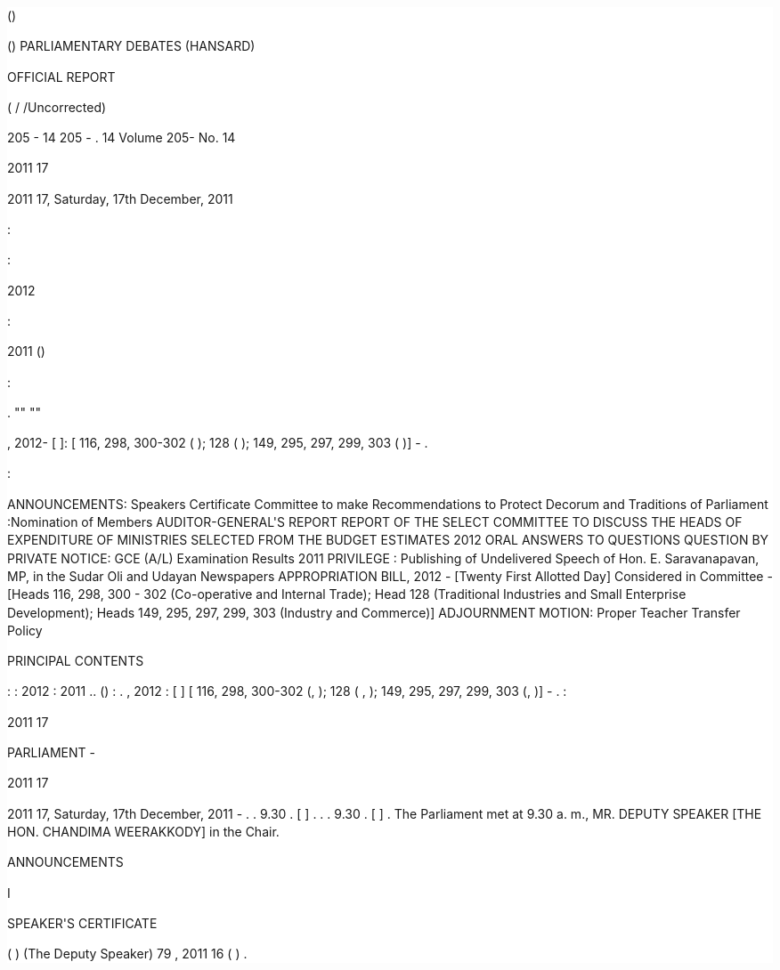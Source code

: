 ()

() PARLIAMENTARY DEBATES (HANSARD)

OFFICIAL REPORT

( / /Uncorrected)

205 - 14 205 - . 14 Volume 205- No. 14

2011 17

2011 17, Saturday, 17th December, 2011

:

:

2012

:

2011 ()

:

. "" ""

, 2012- [ ]: [ 116, 298, 300-302 ( ); 128 ( ); 149, 295, 297, 299, 303 ( )] - .

:

ANNOUNCEMENTS: Speakers Certificate Committee to make Recommendations to Protect Decorum and Traditions of Parliament :Nomination of Members AUDITOR-GENERAL'S REPORT REPORT OF THE SELECT COMMITTEE TO DISCUSS THE HEADS OF EXPENDITURE OF MINISTRIES SELECTED FROM THE BUDGET ESTIMATES 2012 ORAL ANSWERS TO QUESTIONS QUESTION BY PRIVATE NOTICE: GCE (A/L) Examination Results 2011 PRIVILEGE : Publishing of Undelivered Speech of Hon. E. Saravanapavan, MP, in the Sudar Oli and Udayan Newspapers APPROPRIATION BILL, 2012 - [Twenty First Allotted Day] Considered in Committee - [Heads 116, 298, 300 - 302 (Co-operative and Internal Trade); Head 128 (Traditional Industries and Small Enterprise Development); Heads 149, 295, 297, 299, 303 (Industry and Commerce)] ADJOURNMENT MOTION: Proper Teacher Transfer Policy

PRINCIPAL CONTENTS

: : 2012 : 2011 .. () : . , 2012 : [ ] [ 116, 298, 300-302 (, ); 128 ( , ); 149, 295, 297, 299, 303 (, )] - . :

2011 17

PARLIAMENT -

2011 17

2011 17, Saturday, 17th December, 2011 - . . 9.30 . [ ] . . . 9.30 . [ ] . The Parliament met at 9.30 a. m., MR. DEPUTY SPEAKER [THE HON. CHANDIMA WEERAKKODY] in the Chair.

ANNOUNCEMENTS

I

SPEAKER'S CERTIFICATE

( ) (The Deputy Speaker) 79 , 2011 16 ( ) .
